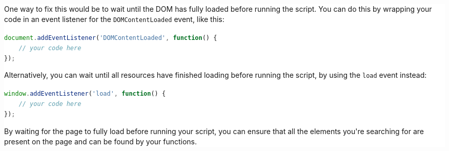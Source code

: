 One way to fix this would be to wait until the DOM has fully loaded before running the script. You can do this by wrapping your code in an event listener for the `DOMContentLoaded` event, like this:

```JavaScript
document.addEventListener('DOMContentLoaded', function() {
    // your code here
});
```

Alternatively, you can wait until all resources have finished loading before running the script, by using the `load` event instead:

```JavaScript
window.addEventListener('load', function() {
    // your code here
});
```

By waiting for the page to fully load before running your script, you can ensure that all the elements you're searching for are present on the page and can be found by your functions.
